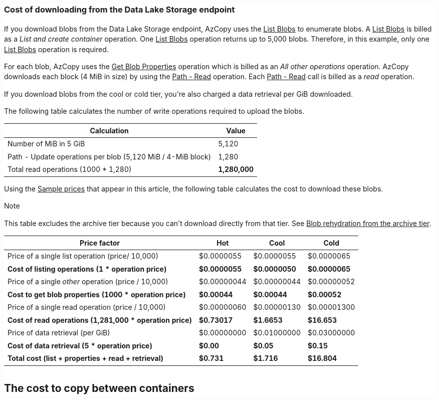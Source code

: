 
### Cost of downloading from the Data Lake Storage endpoint

If you download blobs from the Data Lake Storage endpoint, AzCopy uses the [List Blobs](/rest/api/storageservices/list-blobs) to enumerate blobs. A [List Blobs](/rest/api/storageservices/list-blobs) is billed as a _List and create container_ operation. One [List Blobs](/rest/api/storageservices/list-blobs) operation returns up to 5,000 blobs. Therefore, in this example, only one [List Blobs](/rest/api/storageservices/list-blobs) operation is required. 

For each blob, AzCopy uses the [Get Blob Properties](/rest/api/storageservices/get-blob-properties) operation which is billed as an _All other operations_ operation. AzCopy downloads each block (4 MiB in size) by using the [Path - Read](/rest/api/storageservices/datalakestoragegen2/path/read) operation. Each [Path - Read](/rest/api/storageservices/datalakestoragegen2/path/read) call is billed as a _read_ operation. 

If you download blobs from the cool or cold tier, you're also charged a data retrieval per GiB downloaded. 

The following table calculates the number of write operations required to upload the blobs. 

| Calculation                                                 | Value         |
|-------------------------------------------------------------|---------------|
| Number of MiB in 5 GiB                                      | 5,120         |
| Path - Update operations per blob (5,120 MiB / 4-MiB block) | 1,280         |
| Total read operations (1000 * 1,280)                         | **1,280,000** |

Using the [Sample prices](#sample-prices) that appear in this article, the following table calculates the cost to download these blobs.

> [!NOTE]
> This table excludes the archive tier because you can't download directly from that tier. See [Blob rehydration from the archive tier](archive-rehydrate-overview.md).

| Price factor                                              | Hot            | Cool           | Cold           |
|-----------------------------------------------------------|----------------|----------------|----------------|
| Price of a single list operation (price/ 10,000)          | $0.0000055     | $0.0000055     | $0.0000065     |
| **Cost of listing operations (1 * operation price)**      | **$0.0000055** | **$0.0000050** | **$0.0000065** |
| Price of a single _other_ operation (price / 10,000)      | $0.00000044    | $0.00000044    | $0.00000052    |
| **Cost to get blob properties (1000 * operation price)**  | **$0.00044**   | **$0.00044**   | **$0.00052**   |
| Price of a single read operation (price / 10,000)         | $0.00000060    | $0.00000130    | $0.00001300    |
| **Cost of read operations (1,281,000 * operation price)** | **$0.73017**   | **$1.6653**    | **$16.653**    |
| Price of data retrieval (per GiB)                         | $0.00000000    | $0.01000000    | $0.03000000    |
| **Cost of data retrieval (5 * operation price)**          | **$0.00**      | **$0.05**      | **$0.15**      |
| **Total cost (list + properties + read + retrieval)**     | **$0.731**     | **$1.716**     | **$16.804**    |


## The cost to copy between containers
